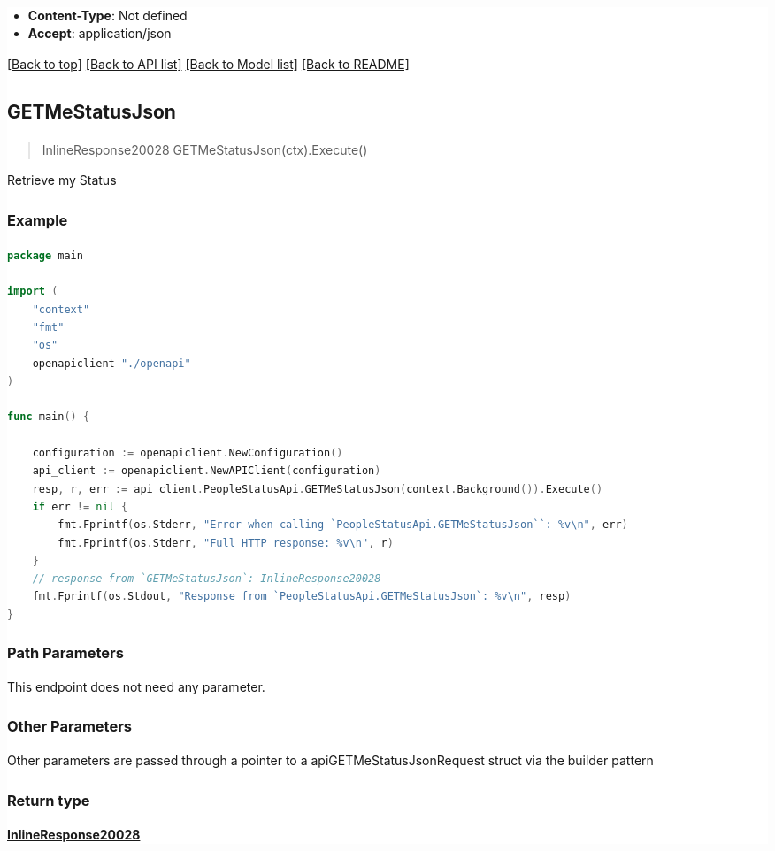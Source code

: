 - **Content-Type**: Not defined
- **Accept**: application/json

[[Back to top]](#) [[Back to API list]](../README.md#documentation-for-api-endpoints)
[[Back to Model list]](../README.md#documentation-for-models)
[[Back to README]](../README.md)


## GETMeStatusJson

> InlineResponse20028 GETMeStatusJson(ctx).Execute()

Retrieve my Status



### Example

```go
package main

import (
    "context"
    "fmt"
    "os"
    openapiclient "./openapi"
)

func main() {

    configuration := openapiclient.NewConfiguration()
    api_client := openapiclient.NewAPIClient(configuration)
    resp, r, err := api_client.PeopleStatusApi.GETMeStatusJson(context.Background()).Execute()
    if err != nil {
        fmt.Fprintf(os.Stderr, "Error when calling `PeopleStatusApi.GETMeStatusJson``: %v\n", err)
        fmt.Fprintf(os.Stderr, "Full HTTP response: %v\n", r)
    }
    // response from `GETMeStatusJson`: InlineResponse20028
    fmt.Fprintf(os.Stdout, "Response from `PeopleStatusApi.GETMeStatusJson`: %v\n", resp)
}
```

### Path Parameters

This endpoint does not need any parameter.

### Other Parameters

Other parameters are passed through a pointer to a apiGETMeStatusJsonRequest struct via the builder pattern


### Return type

[**InlineResponse20028**](inline_response_200_28.md)
